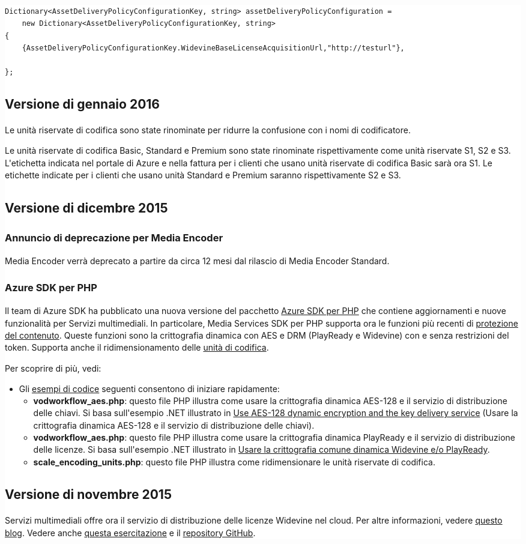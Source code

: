     Dictionary<AssetDeliveryPolicyConfigurationKey, string> assetDeliveryPolicyConfiguration =
        new Dictionary<AssetDeliveryPolicyConfigurationKey, string>
    {
        {AssetDeliveryPolicyConfigurationKey.WidevineBaseLicenseAcquisitionUrl,"http://testurl"},

    };

## <a id="jan_changes_16"></a>Versione di gennaio 2016
Le unità riservate di codifica sono state rinominate per ridurre la confusione con i nomi di codificatore.

Le unità riservate di codifica Basic, Standard e Premium sono state rinominate rispettivamente come unità riservate S1, S2 e S3. L'etichetta indicata nel portale di Azure e nella fattura per i clienti che usano unità riservate di codifica Basic sarà ora S1. Le etichette indicate per i clienti che usano unità Standard e Premium saranno rispettivamente S2 e S3. 

## <a id="dec_changes_15"></a>Versione di dicembre 2015

### <a name="media-encoder-deprecation-announcement"></a>Annuncio di deprecazione per Media Encoder

 Media Encoder verrà deprecato a partire da circa 12 mesi dal rilascio di Media Encoder Standard.

### <a name="azure-sdk-for-php"></a>Azure SDK per PHP
Il team di Azure SDK ha pubblicato una nuova versione del pacchetto [Azure SDK per PHP](https://github.com/Azure/azure-sdk-for-php) che contiene aggiornamenti e nuove funzionalità per Servizi multimediali. In particolare, Media Services SDK per PHP supporta ora le funzioni più recenti di [protezione del contenuto](media-services-content-protection-overview.md). Queste funzioni sono la crittografia dinamica con AES e DRM (PlayReady e Widevine) con e senza restrizioni del token. Supporta anche il ridimensionamento delle [unità di codifica](media-services-dotnet-encoding-units.md).

Per scoprire di più, vedi:

* Gli [esempi di codice](https://github.com/Azure/azure-sdk-for-php/tree/master/examples/MediaServices) seguenti consentono di iniziare rapidamente:
  * **vodworkflow_aes.php**: questo file PHP illustra come usare la crittografia dinamica AES-128 e il servizio di distribuzione delle chiavi. Si basa sull'esempio .NET illustrato in [Use AES-128 dynamic encryption and the key delivery service](media-services-protect-with-aes128.md) (Usare la crittografia dinamica AES-128 e il servizio di distribuzione delle chiavi).
  * **vodworkflow_aes.php**: questo file PHP illustra come usare la crittografia dinamica PlayReady e il servizio di distribuzione delle licenze. Si basa sull'esempio .NET illustrato in [Usare la crittografia comune dinamica Widevine e/o PlayReady](media-services-protect-with-playready-widevine.md).
  * **scale_encoding_units.php**: questo file PHP illustra come ridimensionare le unità riservate di codifica.

## <a id="nov_changes_15"></a>Versione di novembre 2015
 Servizi multimediali offre ora il servizio di distribuzione delle licenze Widevine nel cloud. Per altre informazioni, vedere [questo blog](https://azure.microsoft.com/blog/announcing-google-widevine-license-delivery-services-public-preview-in-azure-media-services/). Vedere anche [questa esercitazione](media-services-protect-with-playready-widevine.md) e il [repository GitHub](https://github.com/Azure-Samples/media-services-dotnet-dynamic-encryption-with-drm). 
